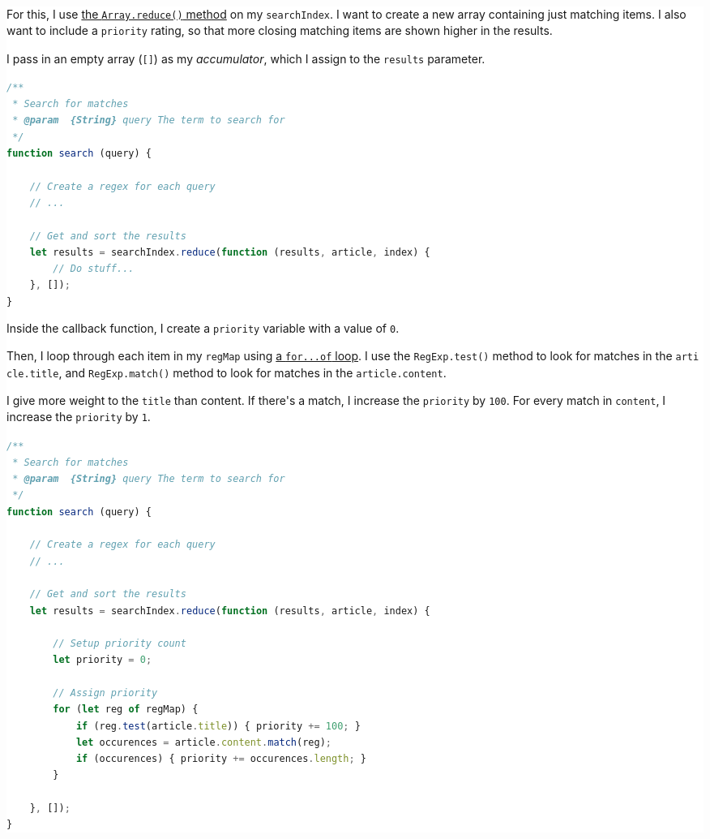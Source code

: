 For this, I use [the `Array.reduce()` method](/using-array.reduce-in-vanilla-js/) on my `searchIndex`. I want to create a new array containing just matching items. I also want to include a `priority` rating, so that more closing matching items are shown higher in the results.

I pass in an empty array (`[]`) as my _accumulator_, which I assign to the `results` parameter.

```js
/**
 * Search for matches
 * @param  {String} query The term to search for
 */
function search (query) {

	// Create a regex for each query
	// ...

	// Get and sort the results
	let results = searchIndex.reduce(function (results, article, index) {
		// Do stuff...
	}, []);
}
```

Inside the callback function, I create a `priority` variable with a value of `0`.

Then, I loop through each item in my `regMap` using [a `for...of` loop](/the-for...of-loop-in-vanilla-js/). I use the `RegExp.test()` method to look for matches in the `article.title`, and `RegExp.match()` method to look for matches in the `article.content`.

I give more weight to the `title` than content. If there's a match, I increase the `priority` by `100`. For every match in `content`, I increase the `priority` by `1`.

```js
/**
 * Search for matches
 * @param  {String} query The term to search for
 */
function search (query) {

	// Create a regex for each query
	// ...

	// Get and sort the results
	let results = searchIndex.reduce(function (results, article, index) {

		// Setup priority count
		let priority = 0;

		// Assign priority
		for (let reg of regMap) {
			if (reg.test(article.title)) { priority += 100; }
			let occurences = article.content.match(reg);
			if (occurences) { priority += occurences.length; }
		}

	}, []);
}
```

